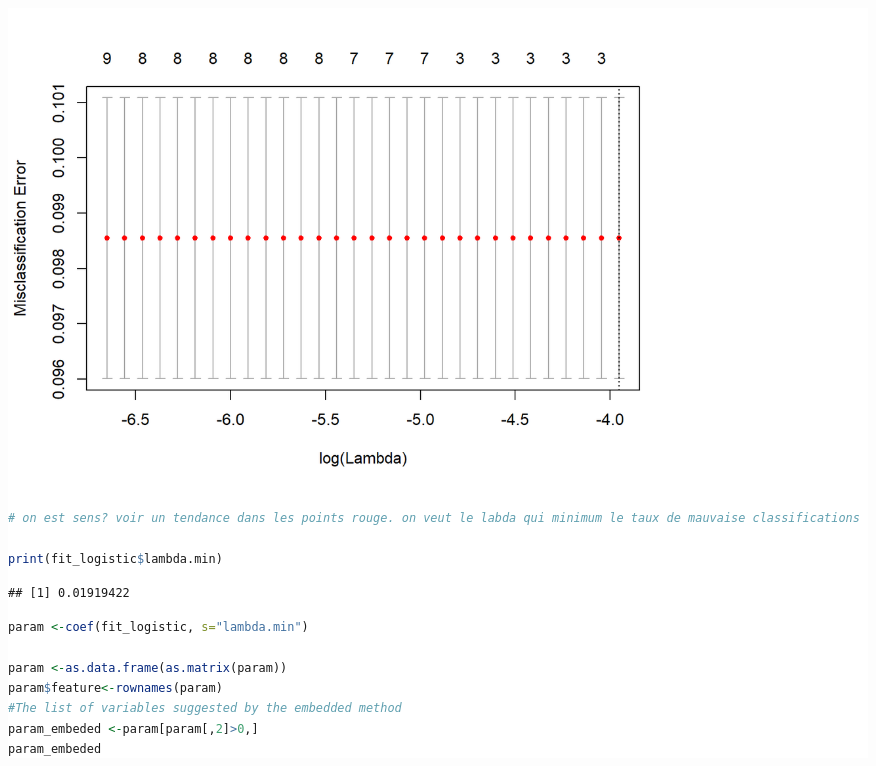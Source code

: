 <img src="03-regression_files/figure-html/lasso-2.png" width="672" />

```r
# on est sens? voir un tendance dans les points rouge. on veut le labda qui minimum le taux de mauvaise classifications

print(fit_logistic$lambda.min)
```

```
## [1] 0.01919422
```

```r
param <-coef(fit_logistic, s="lambda.min")

param <-as.data.frame(as.matrix(param))
param$feature<-rownames(param)
#The list of variables suggested by the embedded method
param_embeded <-param[param[,2]>0,]
param_embeded
```
